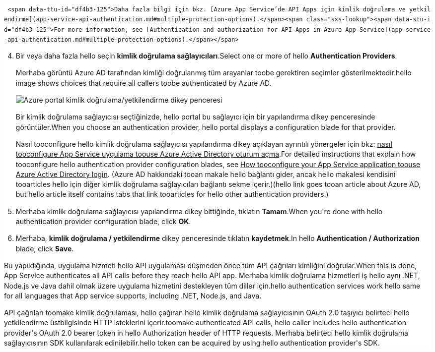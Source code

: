      <span data-ttu-id="df4b3-125">Daha fazla bilgi için bkz. [Azure App Service’de API Apps için kimlik doğrulama ve yetkilendirme](app-service-api-authentication.md#multiple-protection-options).</span><span class="sxs-lookup"><span data-stu-id="df4b3-125">For more information, see [Authentication and authorization for API Apps in Azure App Service](app-service-api-authentication.md#multiple-protection-options).</span></span>
4. <span data-ttu-id="df4b3-126">Bir veya daha fazla hello seçin **kimlik doğrulama sağlayıcıları**.</span><span class="sxs-lookup"><span data-stu-id="df4b3-126">Select one or more of hello **Authentication Providers**.</span></span>
   
    <span data-ttu-id="df4b3-127">Merhaba görüntü Azure AD tarafından kimliği doğrulanmış tüm arayanlar toobe gerektiren seçimler gösterilmektedir.</span><span class="sxs-lookup"><span data-stu-id="df4b3-127">hello image shows    choices that require all callers toobe authenticated by Azure AD.</span></span>
   
    ![Azure portal kimlik doğrulama/yetkilendirme dikey penceresi](./media/app-service-api-dotnet-user-principal-auth/authblade.png)
   
    <span data-ttu-id="df4b3-129">Bir kimlik doğrulama sağlayıcısı seçtiğinizde, hello portal bu sağlayıcı için bir yapılandırma dikey penceresinde görüntüler.</span><span class="sxs-lookup"><span data-stu-id="df4b3-129">When you choose an authentication provider, hello portal displays a configuration blade for that provider.</span></span> 
   
    <span data-ttu-id="df4b3-130">Nasıl tooconfigure hello kimlik doğrulama sağlayıcısı yapılandırma dikey açıklayan ayrıntılı yönergeler için bkz: [nasıl tooconfigure App Service uygulama toouse Azure Active Directory oturum açma](../app-service-mobile/app-service-mobile-how-to-configure-active-directory-authentication.md).</span><span class="sxs-lookup"><span data-stu-id="df4b3-130">For detailed instructions that explain how tooconfigure hello authentication provider configuration blades, see [How tooconfigure your App Service application toouse Azure Active Directory login](../app-service-mobile/app-service-mobile-how-to-configure-active-directory-authentication.md).</span></span> <span data-ttu-id="df4b3-131">(Azure AD hakkındaki tooan makale hello bağlantı gider, ancak hello makalesi kendisini tooarticles hello için diğer kimlik doğrulama sağlayıcıları bağlantı sekme içerir.)</span><span class="sxs-lookup"><span data-stu-id="df4b3-131">(hello link goes tooan article about Azure AD, but hello article itself contains tabs that link tooarticles for hello other authentication providers.)</span></span>
5. <span data-ttu-id="df4b3-132">Merhaba kimlik doğrulama sağlayıcısı yapılandırma dikey bittiğinde, tıklatın **Tamam**.</span><span class="sxs-lookup"><span data-stu-id="df4b3-132">When you're done with hello authentication provider configuration blade, click **OK**.</span></span>
6. <span data-ttu-id="df4b3-133">Merhaba, **kimlik doğrulama / yetkilendirme** dikey penceresinde tıklatın **kaydetmek**.</span><span class="sxs-lookup"><span data-stu-id="df4b3-133">In hello **Authentication / Authorization** blade, click **Save**.</span></span>

<span data-ttu-id="df4b3-134">Bu yapıldığında, uygulama hizmeti hello API uygulaması düşmeden önce tüm API çağrıları kimliğini doğrular.</span><span class="sxs-lookup"><span data-stu-id="df4b3-134">When this is done, App Service authenticates all API calls before they reach hello API app.</span></span> <span data-ttu-id="df4b3-135">Merhaba kimlik doğrulama hizmetleri iş hello aynı .NET, Node.js ve Java dahil olmak üzere uygulama hizmetini destekleyen tüm diller için.</span><span class="sxs-lookup"><span data-stu-id="df4b3-135">hello authentication services work hello same for all languages that App service supports, including .NET, Node.js, and Java.</span></span> 

<span data-ttu-id="df4b3-136">API çağrıları toomake kimlik doğrulaması, hello çağıran hello kimlik doğrulama sağlayıcısının OAuth 2.0 taşıyıcı belirteci hello yetkilendirme üstbilgisinde HTTP isteklerini içerir.</span><span class="sxs-lookup"><span data-stu-id="df4b3-136">toomake authenticated API calls, hello caller includes hello authentication provider's OAuth 2.0 bearer token in hello Authorization header of HTTP requests.</span></span> <span data-ttu-id="df4b3-137">Merhaba belirteci hello kimlik doğrulama sağlayıcısının SDK kullanılarak edinilebilir.</span><span class="sxs-lookup"><span data-stu-id="df4b3-137">hello token can be acquired by using hello authentication provider's SDK.</span></span>
